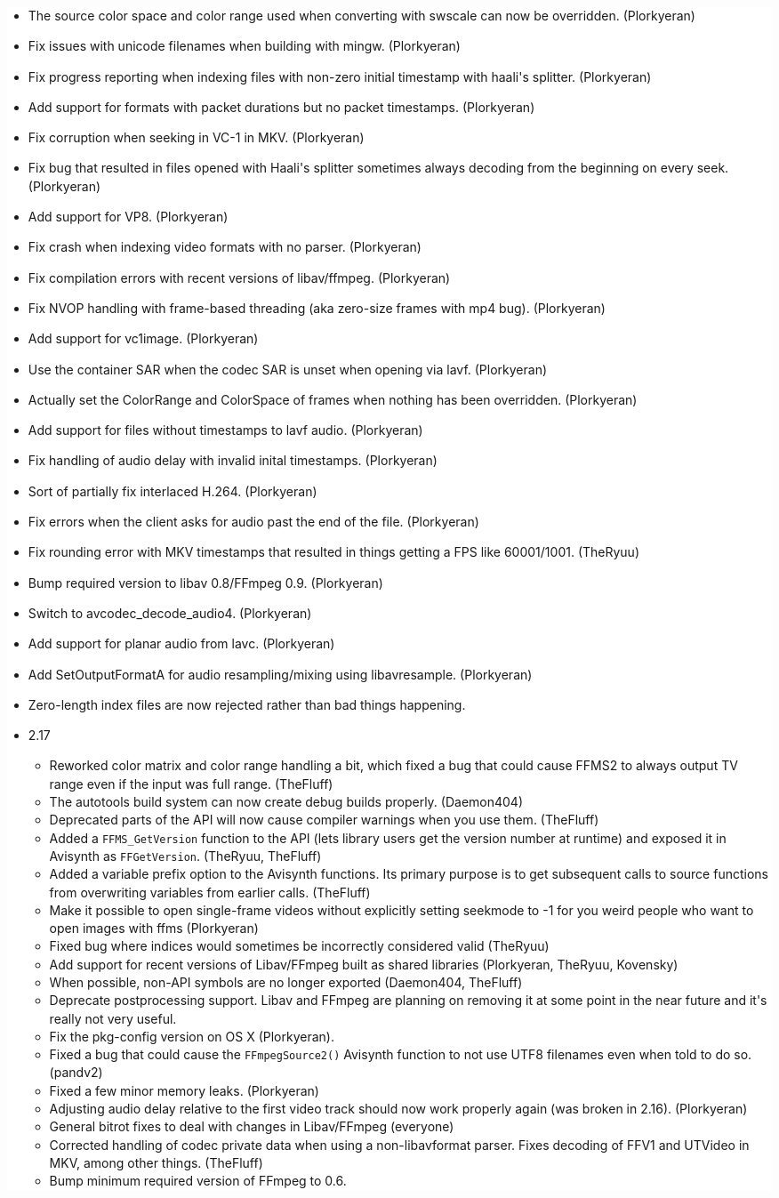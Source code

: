   - The source color space and color range used when converting with swscale can now be overridden. (Plorkyeran)
  - Fix issues with unicode filenames when building with mingw. (Plorkyeran)
  - Fix progress reporting when indexing files with non-zero initial timestamp with haali's splitter. (Plorkyeran)
  - Add support for formats with packet durations but no packet timestamps. (Plorkyeran)
  - Fix corruption when seeking in VC-1 in MKV. (Plorkyeran)
  - Fix bug that resulted in files opened with Haali's splitter sometimes always decoding from the beginning on every seek. (Plorkyeran)
  - Add support for VP8. (Plorkyeran)
  - Fix crash when indexing video formats with no parser. (Plorkyeran)
  - Fix compilation errors with recent versions of libav/ffmpeg. (Plorkyeran)
  - Fix NVOP handling with frame-based threading (aka zero-size frames with mp4 bug). (Plorkyeran)
  - Add support for vc1image. (Plorkyeran)
  - Use the container SAR when the codec SAR is unset when opening via lavf. (Plorkyeran)
  - Actually set the ColorRange and ColorSpace of frames when nothing has been overridden. (Plorkyeran)
  - Add support for files without timestamps to lavf audio. (Plorkyeran)
  - Fix handling of audio delay with invalid inital timestamps. (Plorkyeran)
  - Sort of partially fix interlaced H.264. (Plorkyeran)
  - Fix errors when the client asks for audio past the end of the file. (Plorkyeran)
  - Fix rounding error with MKV timestamps that resulted in things getting a FPS like 60001/1001. (TheRyuu)
  - Bump required version to libav 0.8/FFmpeg 0.9. (Plorkyeran)
  - Switch to avcodec_decode_audio4. (Plorkyeran)
  - Add support for planar audio from lavc. (Plorkyeran)
  - Add SetOutputFormatA for audio resampling/mixing using libavresample. (Plorkyeran)
  - Zero-length index files are now rejected rather than bad things happening.

- 2.17
  - Reworked color matrix and color range handling a bit, which fixed a bug that could cause FFMS2 to always output TV range even if the input was full range. (TheFluff)
  - The autotools build system can now create debug builds properly. (Daemon404)
  - Deprecated parts of the API will now cause compiler warnings when you use them. (TheFluff)
  - Added a `FFMS_GetVersion` function to the API (lets library users get the version number at runtime) and exposed it in Avisynth as `FFGetVersion`. (TheRyuu, TheFluff)
  - Added a variable prefix option to the Avisynth functions. Its primary purpose is to get subsequent calls to source functions from overwriting variables from earlier calls. (TheFluff)
  - Make it possible to open single-frame videos without explicitly setting seekmode to -1 for you weird people who want to open images with ffms (Plorkyeran)
  - Fixed bug where indices would sometimes be incorrectly considered valid (TheRyuu)
  - Add support for recent versions of Libav/FFmpeg built as shared libraries (Plorkyeran, TheRyuu, Kovensky)
  - When possible, non-API symbols are no longer exported (Daemon404, TheFluff)
  - Deprecate postprocessing support. Libav and FFmpeg are planning on removing it at some point in the near future and it's really not very useful.
  - Fix the pkg-config version on OS X (Plorkyeran).
  - Fixed a bug that could cause the `FFmpegSource2()` Avisynth function to not use UTF8 filenames even when told to do so. (pandv2)
  - Fixed a few minor memory leaks. (Plorkyeran)
  - Adjusting audio delay relative to the first video track should now work properly again (was broken in 2.16). (Plorkyeran)
  - General bitrot fixes to deal with changes in Libav/FFmpeg (everyone)
  - Corrected handling of codec private data when using a non-libavformat parser. Fixes decoding of FFV1 and UTVideo in MKV, among other things. (TheFluff)
  - Bump minimum required version of FFmpeg to 0.6.
